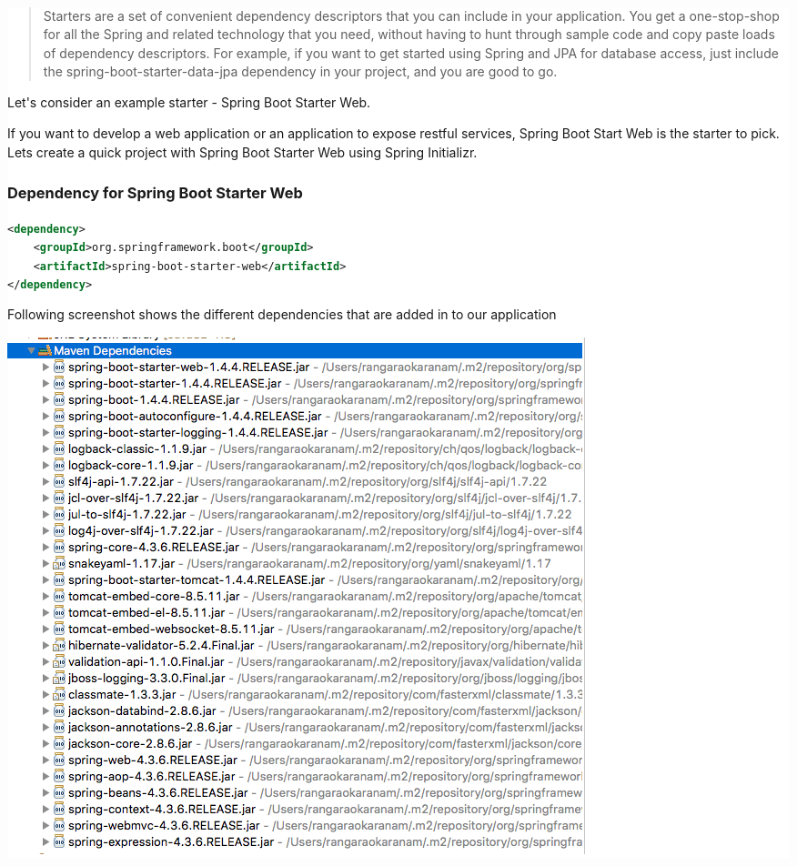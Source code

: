 > Starters are a set of convenient dependency descriptors that you can include in your application. You get a one-stop-shop for all the Spring and related technology that you need, without having to hunt through sample code and copy paste loads of dependency descriptors. For example, if you want to get started using Spring and JPA for database access, just include the spring-boot-starter-data-jpa dependency in your project, and you are good to go.

Let's consider an example starter - Spring Boot Starter Web.

If you want to develop a web application or an application to expose restful services, Spring Boot Start Web is the starter to pick. Lets create a quick project with Spring Boot Starter Web using Spring Initializr.

### Dependency for Spring Boot Starter Web

```xml
<dependency>
	<groupId>org.springframework.boot</groupId>
	<artifactId>spring-boot-starter-web</artifactId>
</dependency>
```

Following screenshot shows the different dependencies that are added in to our application 

![Image](/images/SpringBootStarterWeb-Dependencies.png "Spring Boot Starter Web - Dependencies")
